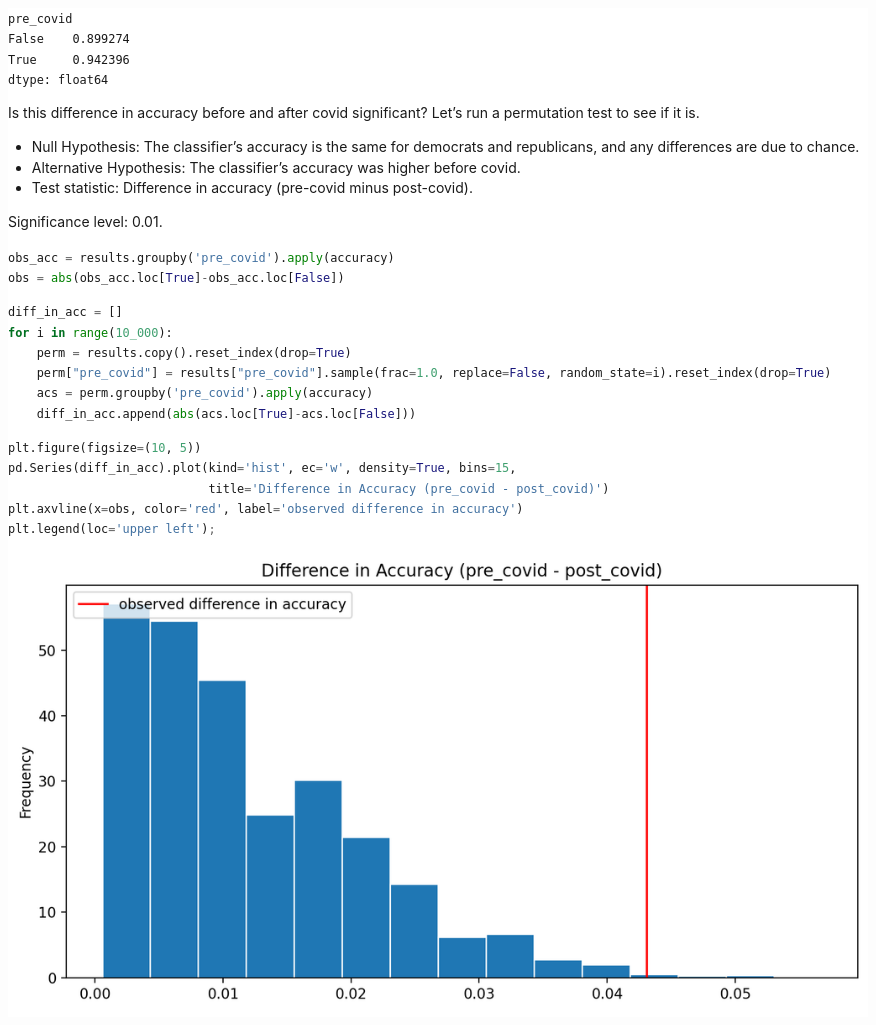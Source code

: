 

    pre_covid
    False    0.899274
    True     0.942396
    dtype: float64



Is this difference in accuracy before and after covid significant?
Let’s run a permutation test to see if it is.
- Null Hypothesis: The classifier’s accuracy is the same for democrats and republicans, and any differences are due to chance.
- Alternative Hypothesis: The classifier’s accuracy was higher before covid.
- Test statistic: Difference in accuracy (pre-covid minus post-covid).

Significance level: 0.01.


```python
obs_acc = results.groupby('pre_covid').apply(accuracy)
obs = abs(obs_acc.loc[True]-obs_acc.loc[False])
```


```python
diff_in_acc = []
for i in range(10_000):
    perm = results.copy().reset_index(drop=True)
    perm["pre_covid"] = results["pre_covid"].sample(frac=1.0, replace=False, random_state=i).reset_index(drop=True)
    acs = perm.groupby('pre_covid').apply(accuracy)
    diff_in_acc.append(abs(acs.loc[True]-acs.loc[False]))
```


```python
plt.figure(figsize=(10, 5))
pd.Series(diff_in_acc).plot(kind='hist', ec='w', density=True, bins=15, 
                            title='Difference in Accuracy (pre_covid - post_covid)')
plt.axvline(x=obs, color='red', label='observed difference in accuracy')
plt.legend(loc='upper left');
```


    
![png](output_34_0.png)
    